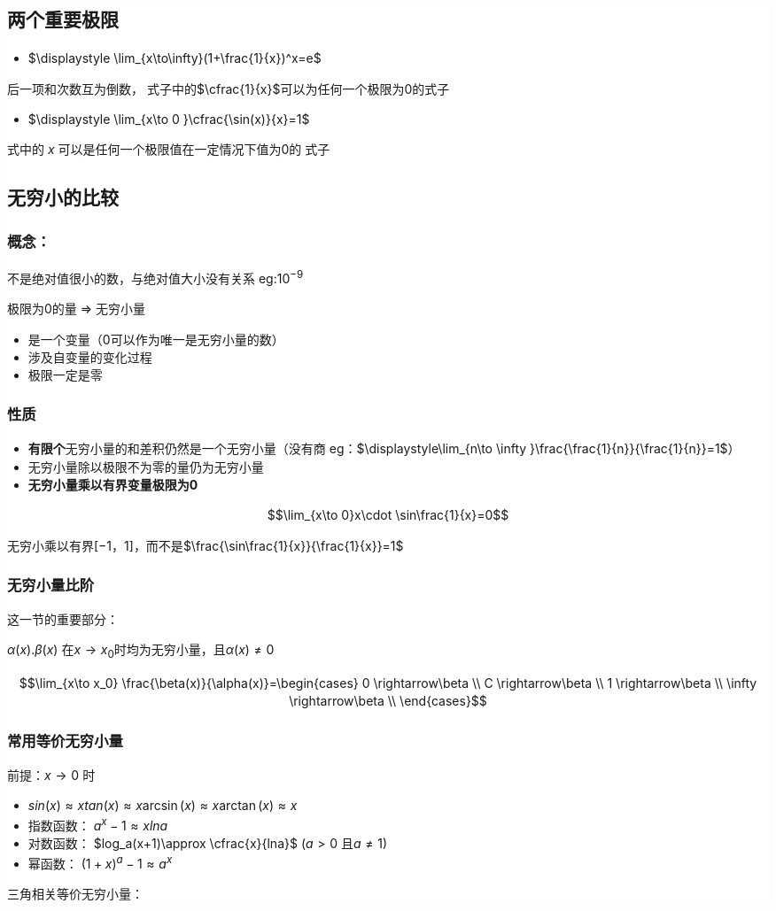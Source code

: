 ## 两个重要极限

* $\displaystyle \lim_{x\to\infty}(1+\frac{1}{x})^x=e$

后一项和次数互为倒数， 式子中的$\cfrac{1}{x}$可以为任何一个极限为0的式子

* $\displaystyle \lim_{x\to 0 }\cfrac{\sin(x)}{x}=1$

式中的 $x$ 可以是任何一个极限值在一定情况下值为0的 式子

## 无穷小的比较

### **概念：**

不是绝对值很小的数，与绝对值大小没有关系 eg:$10^{-9}$

极限为0的量 $\Rightarrow$ 无穷小量    
- 是一个变量（0可以作为唯一是无穷小量的数）   
- 涉及自变量的变化过程    
- 极限一定是零    

### **性质**

* **有限个**无穷小量的和差积仍然是一个无穷小量（没有商 eg：$\displaystyle\lim_{n\to \infty }\frac{\frac{1}{n}}{\frac{1}{n}}=1$）
* 无穷小量除以极限不为零的量仍为无穷小量
* **无穷小量乘以有界变量极限为0**

$$\lim_{x\to 0}x\cdot \sin\frac{1}{x}=0$$

无穷小乘以有界$[-1，1]$，而不是$\frac{\sin\frac{1}{x}}{\frac{1}{x}}=1$

### **无穷小量比阶**

这一节的重要部分：

$\alpha(x).\beta(x)$ 在$x\to x_0$时均为无穷小量，且$\alpha(x) \neq 0$

$$\lim_{x\to x_0} \frac{\beta(x)}{\alpha(x)}=\begin{cases}
    0 \rightarrow\beta \\
    C \rightarrow\beta \\
    1 \rightarrow\beta \\
    \infty \rightarrow\beta \\
\end{cases}$$

### 常用等价无穷小量

前提：$x\to 0$ 时

* $sin(x)\approx x tan(x)\approx x \arcsin(x)\approx x \arctan(x)\approx x$
* 指数函数： $a^x-1\approx xlna$
* 对数函数： $log_a(x+1)\approx \cfrac{x}{lna}$  $(a>0$ 且$a\neq 1)$
* 幂函数： $(1+x)^a-1 \approx a^x$

三角相关等价无穷小量：
